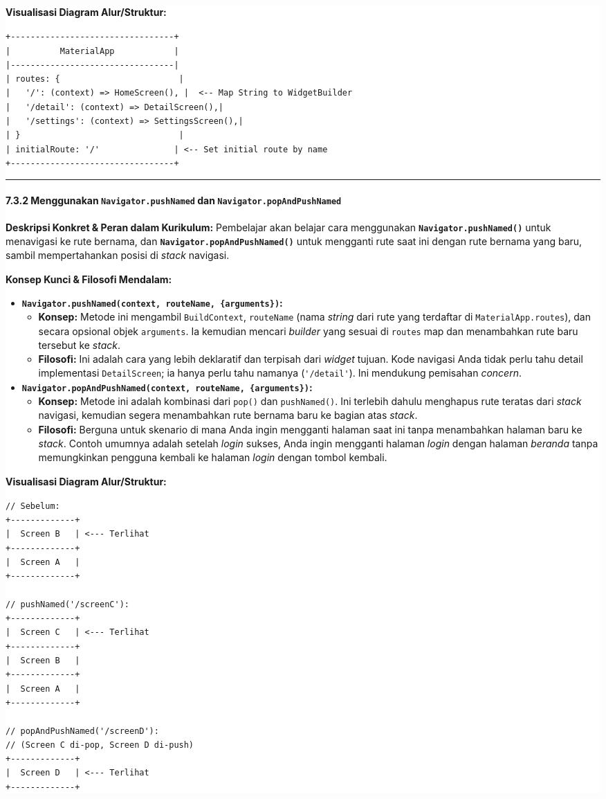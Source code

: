 **Visualisasi Diagram Alur/Struktur:**

```
+---------------------------------+
|          MaterialApp            |
|---------------------------------|
| routes: {                        |
|   '/': (context) => HomeScreen(), |  <-- Map String to WidgetBuilder
|   '/detail': (context) => DetailScreen(),|
|   '/settings': (context) => SettingsScreen(),|
| }                                |
| initialRoute: '/'               | <-- Set initial route by name
+---------------------------------+
```

---

#### 7.3.2 Menggunakan `Navigator.pushNamed` dan `Navigator.popAndPushNamed`

**Deskripsi Konkret & Peran dalam Kurikulum:**
Pembelajar akan belajar cara menggunakan **`Navigator.pushNamed()`** untuk menavigasi ke rute bernama, dan **`Navigator.popAndPushNamed()`** untuk mengganti rute saat ini dengan rute bernama yang baru, sambil mempertahankan posisi di _stack_ navigasi.

**Konsep Kunci & Filosofi Mendalam:**

- **`Navigator.pushNamed(context, routeName, {arguments})`:**
  - **Konsep:** Metode ini mengambil `BuildContext`, `routeName` (nama _string_ dari rute yang terdaftar di `MaterialApp.routes`), dan secara opsional objek `arguments`. Ia kemudian mencari _builder_ yang sesuai di `routes` map dan menambahkan rute baru tersebut ke _stack_.
  - **Filosofi:** Ini adalah cara yang lebih deklaratif dan terpisah dari _widget_ tujuan. Kode navigasi Anda tidak perlu tahu detail implementasi `DetailScreen`; ia hanya perlu tahu namanya (`'/detail'`). Ini mendukung pemisahan _concern_.
- **`Navigator.popAndPushNamed(context, routeName, {arguments})`:**
  - **Konsep:** Metode ini adalah kombinasi dari `pop()` dan `pushNamed()`. Ini terlebih dahulu menghapus rute teratas dari _stack_ navigasi, kemudian segera menambahkan rute bernama baru ke bagian atas _stack_.
  - **Filosofi:** Berguna untuk skenario di mana Anda ingin mengganti halaman saat ini tanpa menambahkan halaman baru ke _stack_. Contoh umumnya adalah setelah _login_ sukses, Anda ingin mengganti halaman _login_ dengan halaman _beranda_ tanpa memungkinkan pengguna kembali ke halaman _login_ dengan tombol kembali.

**Visualisasi Diagram Alur/Struktur:**

```
// Sebelum:
+-------------+
|  Screen B   | <--- Terlihat
+-------------+
|  Screen A   |
+-------------+

// pushNamed('/screenC'):
+-------------+
|  Screen C   | <--- Terlihat
+-------------+
|  Screen B   |
+-------------+
|  Screen A   |
+-------------+

// popAndPushNamed('/screenD'):
// (Screen C di-pop, Screen D di-push)
+-------------+
|  Screen D   | <--- Terlihat
+-------------+
```